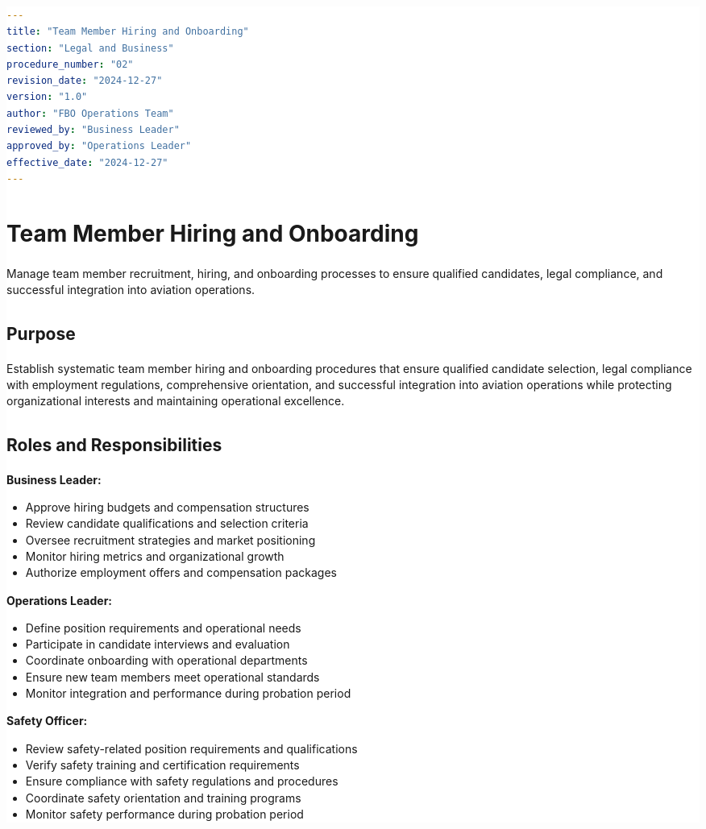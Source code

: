 ```yaml
---
title: "Team Member Hiring and Onboarding"
section: "Legal and Business"
procedure_number: "02"
revision_date: "2024-12-27"
version: "1.0"
author: "FBO Operations Team"
reviewed_by: "Business Leader"
approved_by: "Operations Leader"
effective_date: "2024-12-27"
---
```


# Team Member Hiring and Onboarding

Manage team member recruitment, hiring, and onboarding processes to ensure qualified candidates, legal compliance, and successful integration into aviation operations.

## Purpose

Establish systematic team member hiring and onboarding procedures that ensure qualified candidate selection, legal compliance with employment regulations, comprehensive orientation, and successful integration into aviation operations while protecting organizational interests and maintaining operational excellence.

## Roles and Responsibilities

**Business Leader:**

- Approve hiring budgets and compensation structures
- Review candidate qualifications and selection criteria
- Oversee recruitment strategies and market positioning
- Monitor hiring metrics and organizational growth
- Authorize employment offers and compensation packages

**Operations Leader:**

- Define position requirements and operational needs
- Participate in candidate interviews and evaluation
- Coordinate onboarding with operational departments
- Ensure new team members meet operational standards
- Monitor integration and performance during probation period

**Safety Officer:**

- Review safety-related position requirements and qualifications
- Verify safety training and certification requirements
- Ensure compliance with safety regulations and procedures
- Coordinate safety orientation and training programs
- Monitor safety performance during probation period
